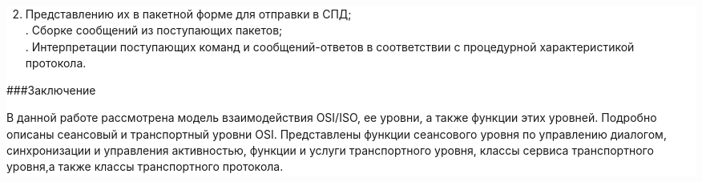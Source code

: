 2.	Представлению их в пакетной форме для отправки в СПД;   
.	Сборке сообщений из поступающих пакетов;    
.	Интерпретации поступающих команд и сообщений-ответов в соответствии с процедурной характеристикой протокола.

###Заключение


В данной работе рассмотрена модель взаимодействия OSI/ISO, ее уровни, а также функции этих уровней. Подробно описаны сеансовый и транспортный уровни OSI. Представлены функции сеансового уровня по управлению диалогом, синхронизации и управления активностью, функции и услуги транспортного уровня, классы сервиса транспортного уровня,а также классы транспортного протокола.










